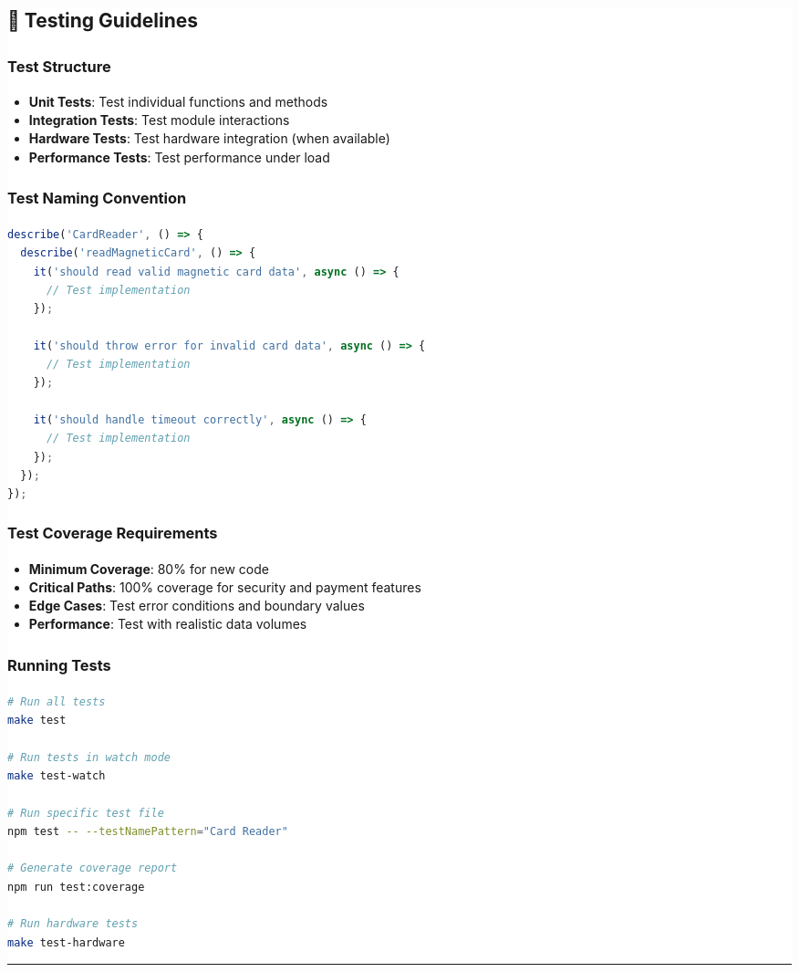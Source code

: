 
## 🧪 Testing Guidelines

### Test Structure
- **Unit Tests**: Test individual functions and methods
- **Integration Tests**: Test module interactions
- **Hardware Tests**: Test hardware integration (when available)
- **Performance Tests**: Test performance under load

### Test Naming Convention
```javascript
describe('CardReader', () => {
  describe('readMagneticCard', () => {
    it('should read valid magnetic card data', async () => {
      // Test implementation
    });
    
    it('should throw error for invalid card data', async () => {
      // Test implementation
    });
    
    it('should handle timeout correctly', async () => {
      // Test implementation
    });
  });
});
```

### Test Coverage Requirements
- **Minimum Coverage**: 80% for new code
- **Critical Paths**: 100% coverage for security and payment features
- **Edge Cases**: Test error conditions and boundary values
- **Performance**: Test with realistic data volumes

### Running Tests
```bash
# Run all tests
make test

# Run tests in watch mode
make test-watch

# Run specific test file
npm test -- --testNamePattern="Card Reader"

# Generate coverage report
npm run test:coverage

# Run hardware tests
make test-hardware
```

---